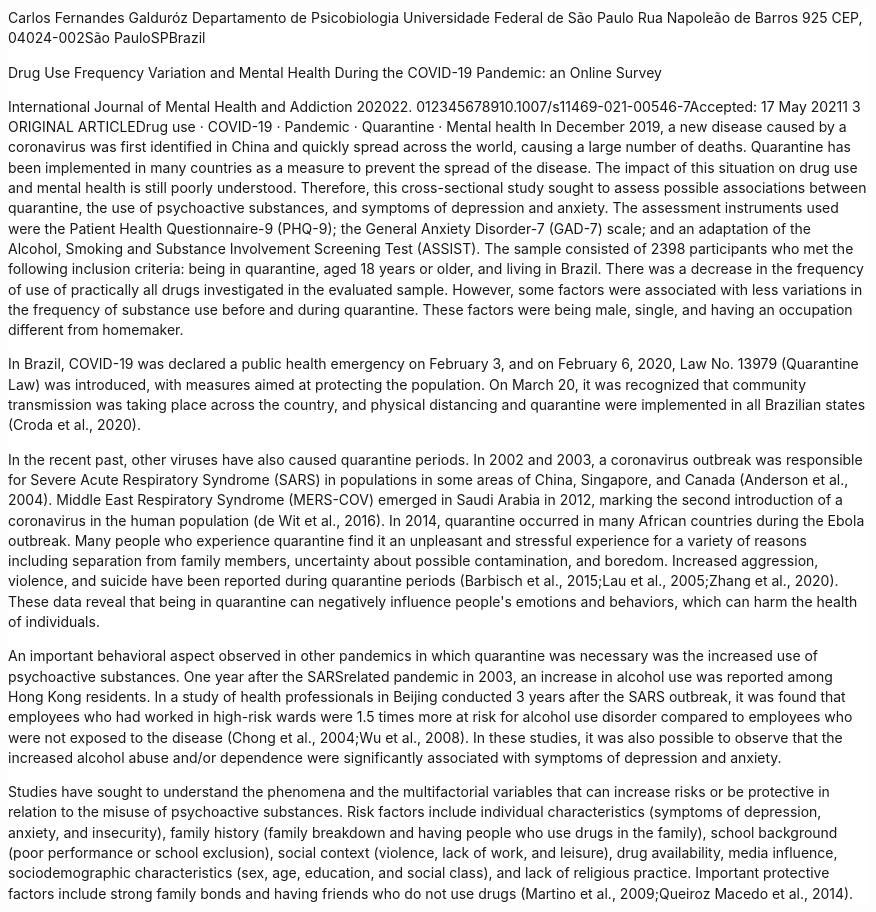 Carlos Fernandes Galduróz 
Departamento de Psicobiologia
Universidade Federal de São Paulo
Rua Napoleão de Barros
925 CEP, 04024-002São PauloSPBrazil

Drug Use Frequency Variation and Mental Health During the COVID-19 Pandemic: an Online Survey

International Journal of Mental Health and Addiction
202022. 012345678910.1007/s11469-021-00546-7Accepted: 17 May 20211 3 ORIGINAL ARTICLEDrug use · COVID-19 · Pandemic · Quarantine · Mental health
In December 2019, a new disease caused by a coronavirus was first identified in China and quickly spread across the world, causing a large number of deaths. Quarantine has been implemented in many countries as a measure to prevent the spread of the disease. The impact of this situation on drug use and mental health is still poorly understood. Therefore, this cross-sectional study sought to assess possible associations between quarantine, the use of psychoactive substances, and symptoms of depression and anxiety. The assessment instruments used were the Patient Health Questionnaire-9 (PHQ-9); the General Anxiety Disorder-7 (GAD-7) scale; and an adaptation of the Alcohol, Smoking and Substance Involvement Screening Test (ASSIST). The sample consisted of 2398 participants who met the following inclusion criteria: being in quarantine, aged 18 years or older, and living in Brazil. There was a decrease in the frequency of use of practically all drugs investigated in the evaluated sample. However, some factors were associated with less variations in the frequency of substance use before and during quarantine. These factors were being male, single, and having an occupation different from homemaker.

In Brazil, COVID-19 was declared a public health emergency on February 3, and on February 6, 2020, Law No. 13979 (Quarantine Law) was introduced, with measures aimed at protecting the population. On March 20, it was recognized that community transmission was taking place across the country, and physical distancing and quarantine were implemented in all Brazilian states (Croda et al., 2020).

In the recent past, other viruses have also caused quarantine periods. In 2002 and 2003, a coronavirus outbreak was responsible for Severe Acute Respiratory Syndrome (SARS) in populations in some areas of China, Singapore, and Canada (Anderson et al., 2004). Middle East Respiratory Syndrome (MERS-COV) emerged in Saudi Arabia in 2012, marking the second introduction of a coronavirus in the human population (de Wit et al., 2016). In 2014, quarantine occurred in many African countries during the Ebola outbreak. Many people who experience quarantine find it an unpleasant and stressful experience for a variety of reasons including separation from family members, uncertainty about possible contamination, and boredom. Increased aggression, violence, and suicide have been reported during quarantine periods (Barbisch et al., 2015;Lau et al., 2005;Zhang et al., 2020). These data reveal that being in quarantine can negatively influence people's emotions and behaviors, which can harm the health of individuals.

An important behavioral aspect observed in other pandemics in which quarantine was necessary was the increased use of psychoactive substances. One year after the SARSrelated pandemic in 2003, an increase in alcohol use was reported among Hong Kong residents. In a study of health professionals in Beijing conducted 3 years after the SARS outbreak, it was found that employees who had worked in high-risk wards were 1.5 times more at risk for alcohol use disorder compared to employees who were not exposed to the disease (Chong et al., 2004;Wu et al., 2008). In these studies, it was also possible to observe that the increased alcohol abuse and/or dependence were significantly associated with symptoms of depression and anxiety.

Studies have sought to understand the phenomena and the multifactorial variables that can increase risks or be protective in relation to the misuse of psychoactive substances. Risk factors include individual characteristics (symptoms of depression, anxiety, and insecurity), family history (family breakdown and having people who use drugs in the family), school background (poor performance or school exclusion), social context (violence, lack of work, and leisure), drug availability, media influence, sociodemographic characteristics (sex, age, education, and social class), and lack of religious practice. Important protective factors include strong family bonds and having friends who do not use drugs (Martino et al., 2009;Queiroz Macedo et al., 2014).
